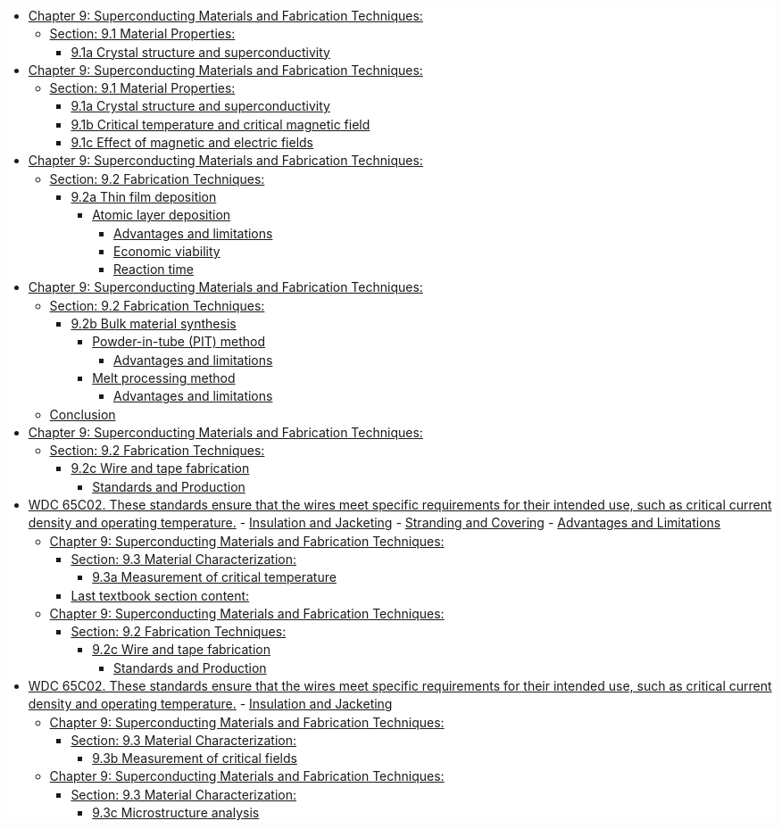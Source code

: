   - [Chapter 9: Superconducting Materials and Fabrication Techniques:](#Chapter-9:-Superconducting-Materials-and-Fabrication-Techniques:)
    - [Section: 9.1 Material Properties:](#Section:-9.1-Material-Properties:)
      - [9.1a Crystal structure and superconductivity](#9.1a-Crystal-structure-and-superconductivity)
  - [Chapter 9: Superconducting Materials and Fabrication Techniques:](#Chapter-9:-Superconducting-Materials-and-Fabrication-Techniques:)
    - [Section: 9.1 Material Properties:](#Section:-9.1-Material-Properties:)
      - [9.1a Crystal structure and superconductivity](#9.1a-Crystal-structure-and-superconductivity)
      - [9.1b Critical temperature and critical magnetic field](#9.1b-Critical-temperature-and-critical-magnetic-field)
      - [9.1c Effect of magnetic and electric fields](#9.1c-Effect-of-magnetic-and-electric-fields)
  - [Chapter 9: Superconducting Materials and Fabrication Techniques:](#Chapter-9:-Superconducting-Materials-and-Fabrication-Techniques:)
    - [Section: 9.2 Fabrication Techniques:](#Section:-9.2-Fabrication-Techniques:)
      - [9.2a Thin film deposition](#9.2a-Thin-film-deposition)
        - [Atomic layer deposition](#Atomic-layer-deposition)
          - [Advantages and limitations](#Advantages-and-limitations)
          - [Economic viability](#Economic-viability)
          - [Reaction time](#Reaction-time)
  - [Chapter 9: Superconducting Materials and Fabrication Techniques:](#Chapter-9:-Superconducting-Materials-and-Fabrication-Techniques:)
    - [Section: 9.2 Fabrication Techniques:](#Section:-9.2-Fabrication-Techniques:)
      - [9.2b Bulk material synthesis](#9.2b-Bulk-material-synthesis)
        - [Powder-in-tube (PIT) method](#Powder-in-tube-(PIT)-method)
          - [Advantages and limitations](#Advantages-and-limitations)
        - [Melt processing method](#Melt-processing-method)
          - [Advantages and limitations](#Advantages-and-limitations)
    - [Conclusion](#Conclusion)
  - [Chapter 9: Superconducting Materials and Fabrication Techniques:](#Chapter-9:-Superconducting-Materials-and-Fabrication-Techniques:)
    - [Section: 9.2 Fabrication Techniques:](#Section:-9.2-Fabrication-Techniques:)
      - [9.2c Wire and tape fabrication](#9.2c-Wire-and-tape-fabrication)
        - [Standards and Production](#Standards-and-Production)
- [WDC 65C02. These standards ensure that the wires meet specific requirements for their intended use, such as critical current density and operating temperature.](#WDC-65C02.-These-standards-ensure-that-the-wires-meet-specific-requirements-for-their-intended-use,-such-as-critical-current-density-and-operating-temperature.)
        - [Insulation and Jacketing](#Insulation-and-Jacketing)
        - [Stranding and Covering](#Stranding-and-Covering)
        - [Advantages and Limitations](#Advantages-and-Limitations)
  - [Chapter 9: Superconducting Materials and Fabrication Techniques:](#Chapter-9:-Superconducting-Materials-and-Fabrication-Techniques:)
    - [Section: 9.3 Material Characterization:](#Section:-9.3-Material-Characterization:)
      - [9.3a Measurement of critical temperature](#9.3a-Measurement-of-critical-temperature)
    - [Last textbook section content:](#Last-textbook-section-content:)
  - [Chapter 9: Superconducting Materials and Fabrication Techniques:](#Chapter-9:-Superconducting-Materials-and-Fabrication-Techniques:)
    - [Section: 9.2 Fabrication Techniques:](#Section:-9.2-Fabrication-Techniques:)
      - [9.2c Wire and tape fabrication](#9.2c-Wire-and-tape-fabrication)
        - [Standards and Production](#Standards-and-Production)
- [WDC 65C02. These standards ensure that the wires meet specific requirements for their intended use, such as critical current density and operating temperature.](#WDC-65C02.-These-standards-ensure-that-the-wires-meet-specific-requirements-for-their-intended-use,-such-as-critical-current-density-and-operating-temperature.)
        - [Insulation and Jacketing](#Insulation-and-Jacketing)
  - [Chapter 9: Superconducting Materials and Fabrication Techniques:](#Chapter-9:-Superconducting-Materials-and-Fabrication-Techniques:)
    - [Section: 9.3 Material Characterization:](#Section:-9.3-Material-Characterization:)
      - [9.3b Measurement of critical fields](#9.3b-Measurement-of-critical-fields)
  - [Chapter 9: Superconducting Materials and Fabrication Techniques:](#Chapter-9:-Superconducting-Materials-and-Fabrication-Techniques:)
    - [Section: 9.3 Material Characterization:](#Section:-9.3-Material-Characterization:)
      - [9.3c Microstructure analysis](#9.3c-Microstructure-analysis)